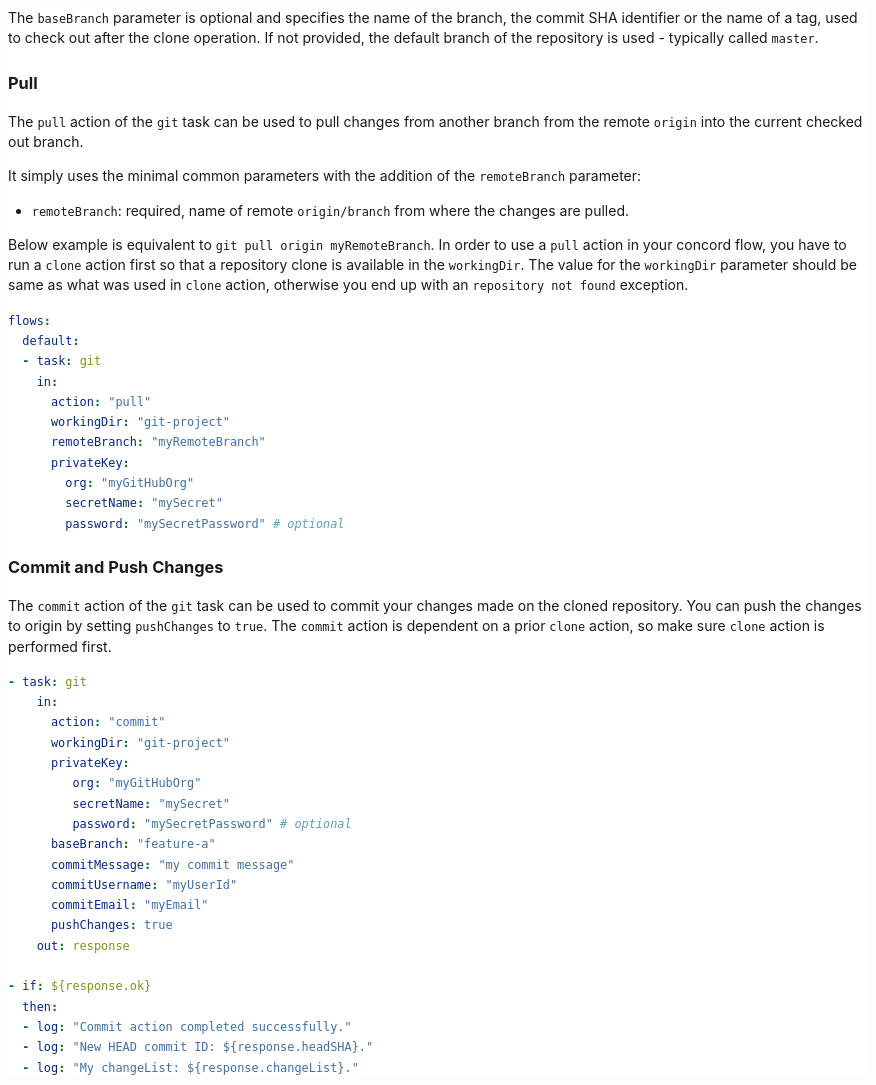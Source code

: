 The `baseBranch` parameter is optional and specifies the name of the branch, the
commit SHA identifier or the name of a tag, used to check out after the clone
operation. If not provided, the default branch of the repository is used -
typically called `master`.

### Pull

The `pull` action of the `git` task can be used to pull changes from another
branch from the remote `origin` into the current checked out branch.

It simply uses the minimal common parameters with the addition of the
`remoteBranch` parameter:

- `remoteBranch`: required, name of remote `origin/branch` from where the
  changes are pulled.

Below example is equivalent to `git pull origin myRemoteBranch`. In order to use
a `pull` action in your concord flow, you have to run a `clone` action first so
that a repository clone is available in the `workingDir`. The value for the
`workingDir` parameter should be same as what was used in `clone` action,
otherwise you end up with an `repository not found` exception.

```yaml
flows:
  default:
  - task: git
    in:
      action: "pull"
      workingDir: "git-project"
      remoteBranch: "myRemoteBranch"
      privateKey:
        org: "myGitHubOrg"
        secretName: "mySecret"
        password: "mySecretPassword" # optional
```

### Commit and Push Changes

The `commit` action of the `git` task can be used to commit your changes made on
the cloned repository. You can push the changes to origin by setting
`pushChanges` to `true`. The `commit` action is dependent on a prior `clone`
action, so make sure `clone` action is performed first.

```yaml
- task: git
    in:
      action: "commit"
      workingDir: "git-project"
      privateKey:
         org: "myGitHubOrg"
         secretName: "mySecret"
         password: "mySecretPassword" # optional
      baseBranch: "feature-a"
      commitMessage: "my commit message"
      commitUsername: "myUserId"
      commitEmail: "myEmail"
      pushChanges: true
    out: response

- if: ${response.ok}
  then:
  - log: "Commit action completed successfully."
  - log: "New HEAD commit ID: ${response.headSHA}."
  - log: "My changeList: ${response.changeList}."
```
